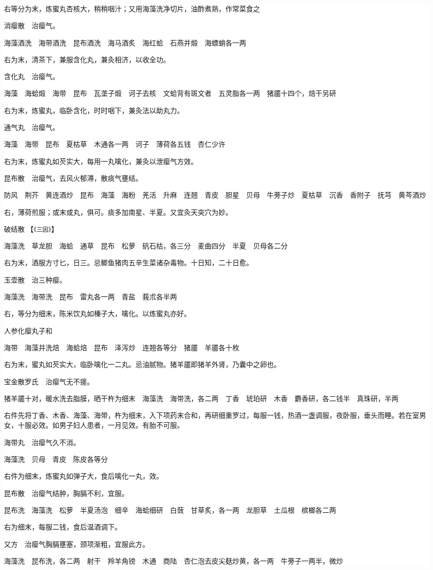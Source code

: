 右等分为末，炼蜜丸杏核大，稍稍咽汁；又用海藻洗净切片，油酢煮熟，作常菜食之  

消瘿散　治瘿气。  

海藻酒洗　海带酒洗　昆布酒洗　海马酒炙　海红蛤　石燕并煅　海螵蛸各一两  

右为末，清茶下，兼服含化丸，兼灸相济，以收全功。  

含化丸　治瘿气。  

海藻　海蛤煅　海带　昆布　瓦垄子煅　诃子去核　文蛤背有斑文者　五灵脂各一两　猪靥十四个，焙干另研  

右为末，炼蜜丸，临卧含化，时时咽下，兼灸法以助丸力。  

通气丸　治瘿气。  

海藻　海带　昆布　夏枯草　木通各一两　诃子　薄荷各五钱　杏仁少许  

右为末，炼蜜丸如芡实大，每用一丸噙化，兼灸以泄瘿气方效。  

昆布散　治瘿气，去风火郁滞，散痰气壅结。  

防风　荆芥　黄连酒炒　昆布　海藻　海粉　羌活　升麻　连翘　青皮　胆星　贝母　牛蒡子炒　夏枯草　沉香　香附子　抚芎　黄芩酒炒  

右，薄荷煎服；或末或丸，俱可。痰多加南星、半夏。又宜灸天突穴为妙。  

破结散 【`《三因》`】  

海藻洗　草龙胆　海蛤　通草　昆布　松萝　矾石枯，各三分　麦曲四分　半夏　贝母各二分  

右为末，酒服方寸匕，日三。忌鲫鱼猪肉五辛生菜诸杂毒物。十日知，二十日愈。  

玉壶散　治三种瘿。  

海藻洗　海带洗　昆布　雷丸各一两　青盐　莪朮各半两  

右，等分为细末，陈米饮丸如榛子大，噙化。以炼蜜丸亦好。  

人参化瘿丸子和  

海带　海藻并洗焙　海蛤焙　昆布　泽泻炒　连翘各等分　猪靥　羊靥各十枚  

右为末，蜜丸如芡实大，临卧噙化一二丸。忌油腻物。猪羊靥即猪羊外肾，乃囊中之卵也。  

宝金散罗氏　治瘿气无不瘥。  

猪羊靥十对，暖水洗去脂膜，晒干杵为细末　海藻洗　海带洗，各二两　丁香　琥珀研　木香　麝香研，各二钱半　真珠研，半两  

右件先将丁香、木香、海藻、海带，杵为细末，入下项药末合和，再研细重罗过，每服一钱，热酒一盏调服，夜卧服，垂头而睡。若在室男女，十服必效。如男子妇人患者，一月见效。有胎不可服。  

海带丸　治瘿气久不消。  

海藻洗　贝母　青皮　陈皮各等分  

右件为细末，炼蜜丸如弹子大，食后噙化一丸，效。  

昆布散　治瘿气结肿，胸膈不利，宜服。  

昆布洗　海藻洗　松萝　半夏汤泡　细辛　海蛤细研　白蔹　甘草炙，各一两　龙胆草　土瓜根　槟榔各二两  

右为细末，每服二钱，食后温酒调下。  

又方　治瘿气胸膈壅塞，颈项渐粗，宜服此方。  

海藻洗　昆布洗，各二两　射干　羚羊角镑　木通　商陆　杏仁泡去皮尖麸炒黄，各一两　牛蒡子一两半，微炒  
